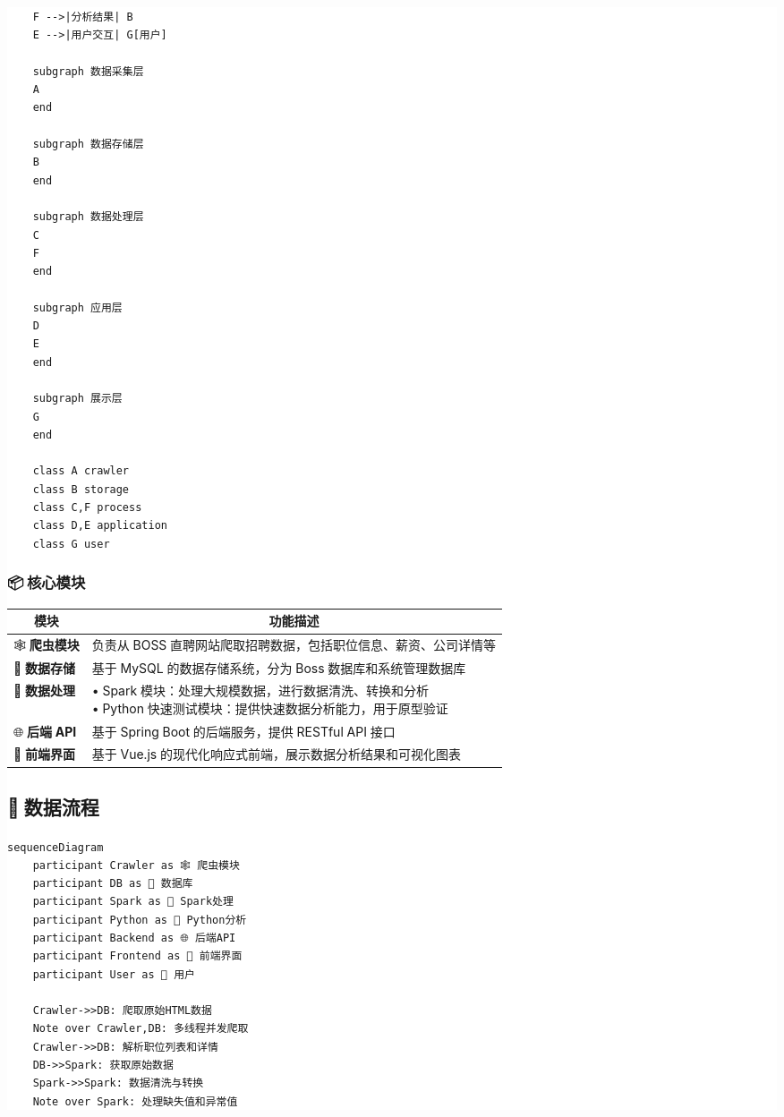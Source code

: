 ```mermaid
    F -->|分析结果| B
    E -->|用户交互| G[用户]

    subgraph 数据采集层
    A
    end

    subgraph 数据存储层
    B
    end

    subgraph 数据处理层
    C
    F
    end

    subgraph 应用层
    D
    E
    end

    subgraph 展示层
    G
    end

    class A crawler
    class B storage
    class C,F process
    class D,E application
    class G user
```

### 📦 核心模块

| 模块            | 功能描述                                                                                                            |
| --------------- | ------------------------------------------------------------------------------------------------------------------- |
| 🕸️ **爬虫模块** | 负责从 BOSS 直聘网站爬取招聘数据，包括职位信息、薪资、公司详情等                                                    |
| 💾 **数据存储** | 基于 MySQL 的数据存储系统，分为 Boss 数据库和系统管理数据库                                                         |
| 🔄 **数据处理** | • Spark 模块：处理大规模数据，进行数据清洗、转换和分析<br>• Python 快速测试模块：提供快速数据分析能力，用于原型验证 |
| 🌐 **后端 API** | 基于 Spring Boot 的后端服务，提供 RESTful API 接口                                                                  |
| 📱 **前端界面** | 基于 Vue.js 的现代化响应式前端，展示数据分析结果和可视化图表                                                        |

## 🔄 数据流程

```mermaid
sequenceDiagram
    participant Crawler as 🕸️ 爬虫模块
    participant DB as 💾 数据库
    participant Spark as 🔄 Spark处理
    participant Python as 🐍 Python分析
    participant Backend as 🌐 后端API
    participant Frontend as 📱 前端界面
    participant User as 👤 用户

    Crawler->>DB: 爬取原始HTML数据
    Note over Crawler,DB: 多线程并发爬取
    Crawler->>DB: 解析职位列表和详情
    DB->>Spark: 获取原始数据
    Spark->>Spark: 数据清洗与转换
    Note over Spark: 处理缺失值和异常值
```